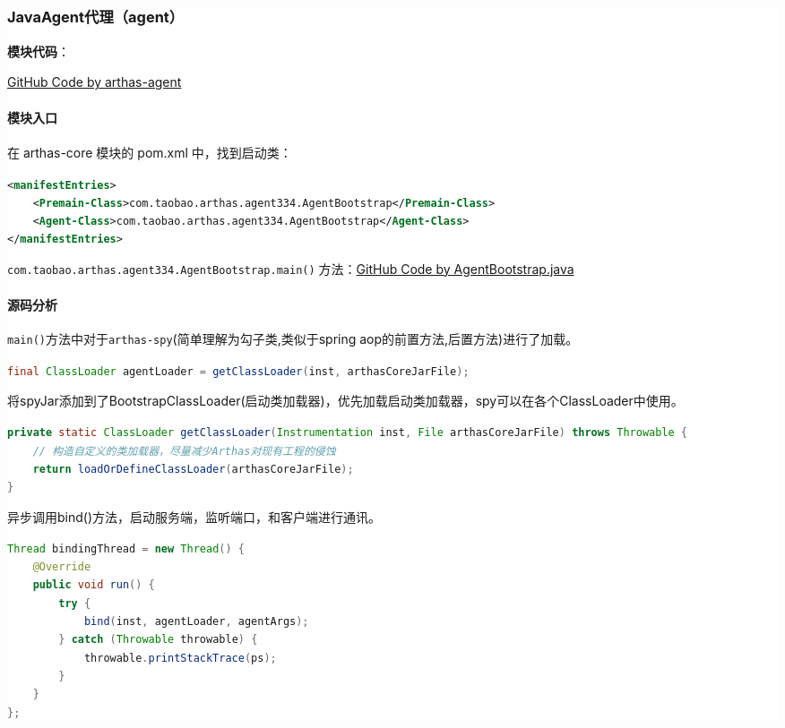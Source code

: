 ### JavaAgent代理（agent）

**模块代码**：

[GitHub Code by arthas-agent](https://github.com/alibaba/arthas/tree/master/agent)

#### 模块入口

在 arthas-core 模块的 pom.xml 中，找到启动类：

```xml
<manifestEntries>
	<Premain-Class>com.taobao.arthas.agent334.AgentBootstrap</Premain-Class>
	<Agent-Class>com.taobao.arthas.agent334.AgentBootstrap</Agent-Class>
</manifestEntries>
```

`com.taobao.arthas.agent334.AgentBootstrap.main()` 方法：[GitHub Code by AgentBootstrap.java](https://github.com/alibaba/arthas/blob/master/agent/src/main/java/com/taobao/arthas/agent334/AgentBootstrap.java)

#### 源码分析

`main()`方法中对于`arthas-spy`(简单理解为勾子类,类似于spring aop的前置方法,后置方法)进行了加载。

```java
final ClassLoader agentLoader = getClassLoader(inst, arthasCoreJarFile);
```

将spyJar添加到了BootstrapClassLoader(启动类加载器)，优先加载启动类加载器，spy可以在各个ClassLoader中使用。

```java
private static ClassLoader getClassLoader(Instrumentation inst, File arthasCoreJarFile) throws Throwable {
	// 构造自定义的类加载器，尽量减少Arthas对现有工程的侵蚀
	return loadOrDefineClassLoader(arthasCoreJarFile);
}
```

异步调用bind()方法，启动服务端，监听端口，和客户端进行通讯。

```java
Thread bindingThread = new Thread() {
	@Override
	public void run() {
		try {
			bind(inst, agentLoader, agentArgs);
		} catch (Throwable throwable) {
			throwable.printStackTrace(ps);
		}
	}
};
```


